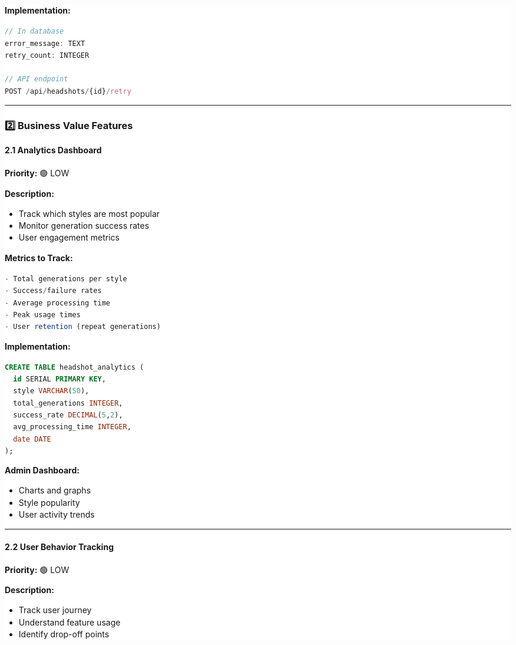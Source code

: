 **Implementation:**
```typescript
// In database
error_message: TEXT
retry_count: INTEGER

// API endpoint
POST /api/headshots/{id}/retry
```

---

### 2️⃣ Business Value Features

#### 2.1 Analytics Dashboard
**Priority:** 🟢 LOW

**Description:**
- Track which styles are most popular
- Monitor generation success rates
- User engagement metrics

**Metrics to Track:**
```typescript
- Total generations per style
- Success/failure rates
- Average processing time
- Peak usage times
- User retention (repeat generations)
```

**Implementation:**
```sql
CREATE TABLE headshot_analytics (
  id SERIAL PRIMARY KEY,
  style VARCHAR(50),
  total_generations INTEGER,
  success_rate DECIMAL(5,2),
  avg_processing_time INTEGER,
  date DATE
);
```

**Admin Dashboard:**
- Charts and graphs
- Style popularity
- User activity trends

---

#### 2.2 User Behavior Tracking
**Priority:** 🟢 LOW

**Description:**
- Track user journey
- Understand feature usage
- Identify drop-off points
